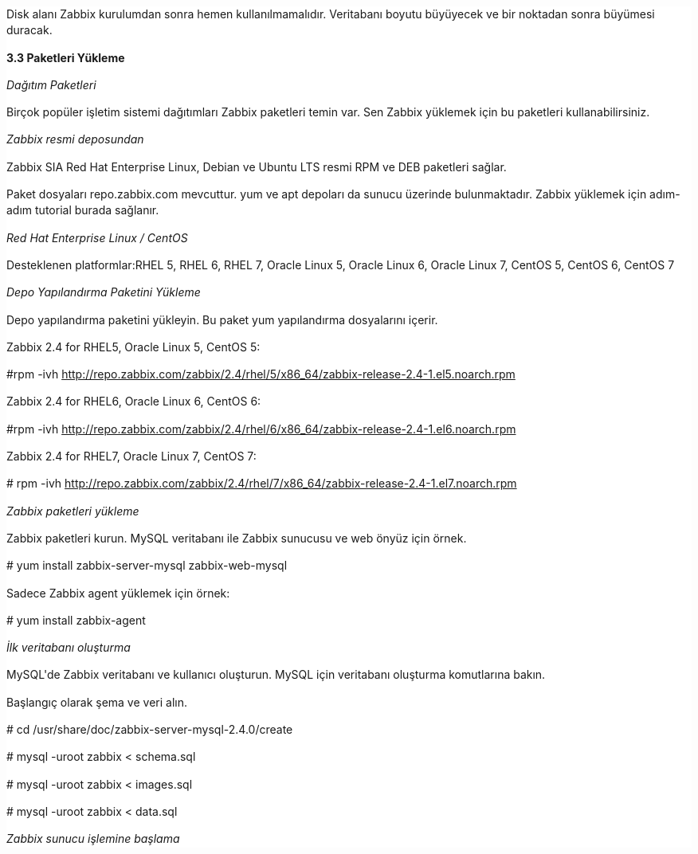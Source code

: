 Disk alanı Zabbix kurulumdan sonra hemen kullanılmamalıdır. Veritabanı boyutu büyüyecek ve bir noktadan sonra büyümesi duracak.

**3.3 Paketleri Yükleme**

*Dağıtım Paketleri*

Birçok popüler işletim sistemi dağıtımları Zabbix paketleri temin var. Sen Zabbix yüklemek için bu paketleri kullanabilirsiniz.

*Zabbix resmi deposundan*

Zabbix SIA Red Hat Enterprise Linux, Debian ve Ubuntu LTS resmi RPM ve DEB paketleri sağlar.

Paket dosyaları repo.zabbix.com mevcuttur. yum ve apt depoları da sunucu üzerinde bulunmaktadır. Zabbix yüklemek için adım-adım tutorial burada sağlanır.

*Red Hat Enterprise Linux / CentOS*

Desteklenen platformlar:RHEL 5, RHEL 6, RHEL 7, Oracle Linux 5, Oracle Linux 6, Oracle Linux 7, CentOS 5, CentOS 6, CentOS 7

*Depo Yapılandırma Paketini Yükleme*

Depo yapılandırma paketini yükleyin. Bu paket yum yapılandırma dosyalarını içerir.

Zabbix 2.4 for RHEL5, Oracle Linux 5, CentOS 5:

\#rpm -ivh <http://repo.zabbix.com/zabbix/2.4/rhel/5/x86_64/zabbix-release-2.4-1.el5.noarch.rpm>

Zabbix 2.4 for RHEL6, Oracle Linux 6, CentOS 6:

\#rpm -ivh <http://repo.zabbix.com/zabbix/2.4/rhel/6/x86_64/zabbix-release-2.4-1.el6.noarch.rpm>

Zabbix 2.4 for RHEL7, Oracle Linux 7, CentOS 7:

\# rpm -ivh <http://repo.zabbix.com/zabbix/2.4/rhel/7/x86_64/zabbix-release-2.4-1.el7.noarch.rpm>

*Zabbix paketleri yükleme*

Zabbix paketleri kurun. MySQL veritabanı ile Zabbix sunucusu ve web önyüz için örnek.

\# yum install zabbix-server-mysql zabbix-web-mysql

Sadece Zabbix agent yüklemek için örnek:

\# yum install zabbix-agent

*İlk veritabanı oluşturma*

MySQL'de Zabbix veritabanı ve kullanıcı oluşturun. MySQL için veritabanı oluşturma komutlarına bakın.

Başlangıç olarak şema ve veri alın.

\# cd /usr/share/doc/zabbix-server-mysql-2.4.0/create

\# mysql -uroot zabbix &lt; schema.sql

\# mysql -uroot zabbix &lt; images.sql

\# mysql -uroot zabbix &lt; data.sql

*Zabbix sunucu işlemine başlama*
